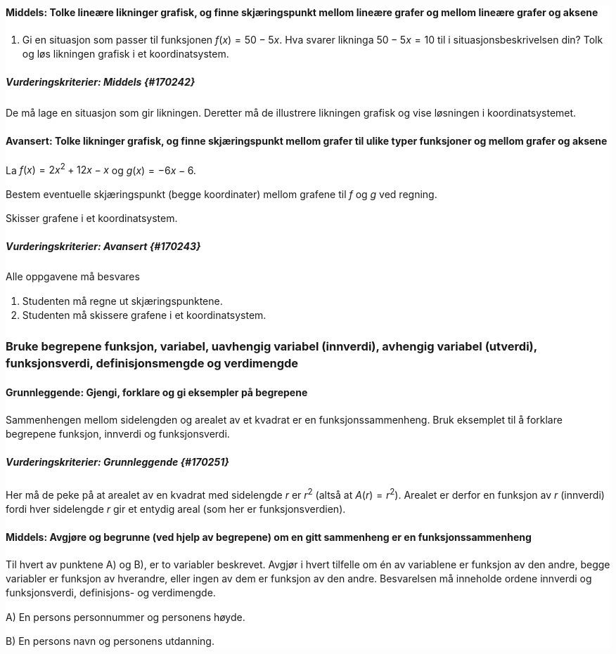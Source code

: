 #### Middels: Tolke lineære likninger grafisk, og finne skjæringspunkt mellom lineære grafer og mellom lineære grafer og aksene

1. Gi en situasjon som passer til funksjonen $f(x)=50 - 5x$. Hva svarer likninga $50 - 5x=10$ til i situasjonsbeskrivelsen din? Tolk og løs likningen grafisk i et koordinatsystem.

##### Vurderingskriterier: Middels {#170242}

De må lage en situasjon som gir likningen. Deretter må de illustrere likningen grafisk og vise løsningen i koordinatsystemet.

#### Avansert: Tolke likninger grafisk, og finne skjæringspunkt mellom grafer til ulike typer funksjoner og mellom grafer og aksene

La $f(x)=2x^2+12x-x$  og  $g(x)=-6x-6$.

Bestem eventuelle skjæringspunkt (begge koordinater) mellom grafene til $f$ og $g$ ved regning.

Skisser grafene i et koordinatsystem.

##### Vurderingskriterier: Avansert {#170243}

Alle oppgavene må besvares

1. Studenten må regne ut skjæringspunktene.
2. Studenten må skissere grafene i et koordinatsystem.

### Bruke begrepene funksjon, variabel, uavhengig variabel (innverdi), avhengig variabel (utverdi), funksjonsverdi, definisjonsmengde og verdimengde

#### Grunnleggende: Gjengi, forklare og gi eksempler på begrepene

Sammenhengen mellom sidelengden og arealet av et kvadrat er en funksjonssammenheng. Bruk eksemplet til å forklare begrepene funksjon, innverdi og funksjonsverdi.

##### Vurderingskriterier: Grunnleggende {#170251}

Her må de peke på at arealet av en kvadrat med sidelengde $r$ er $r^2$ (altså at $A(r) = r^2$). Arealet er derfor en funksjon av $r$ (innverdi) fordi hver sidelengde $r$ gir et entydig areal (som her er funksjonsverdien).

#### Middels: Avgjøre og begrunne (ved hjelp av begrepene) om en gitt sammenheng er en funksjonssammenheng

Til hvert av punktene A) og B), er to variabler beskrevet. Avgjør i hvert tilfelle om én av variablene er funksjon av den andre, begge variabler er funksjon av hverandre, eller ingen av dem er funksjon av den andre. Besvarelsen må inneholde ordene innverdi og funksjonsverdi, definisjons- og verdimengde.

A) En persons personnummer og personens høyde.

B) En persons navn og personens utdanning.
